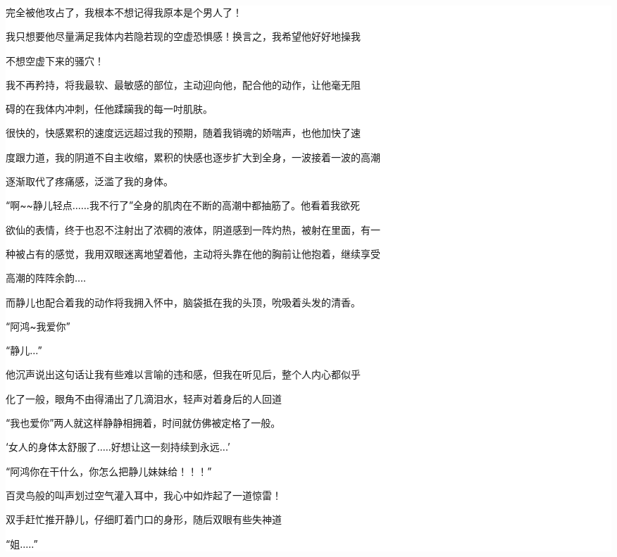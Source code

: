 完全被他攻占了，我根本不想记得我原本是个男人了！



我只想要他尽量满足我体内若隐若现的空虚恐惧感！换言之，我希望他好好地操我

不想空虚下来的骚穴！



我不再矜持，将我最软、最敏感的部位，主动迎向他，配合他的动作，让他毫无阻

碍的在我体内冲刺，任他蹂躏我的每一吋肌肤。

很快的，快感累积的速度远远超过我的预期，随着我销魂的娇喘声，也他加快了速

度跟力道，我的阴道不自主收缩，累积的快感也逐步扩大到全身，一波接着一波的高潮

逐渐取代了疼痛感，泛滥了我的身体。

“啊~~静儿轻点..….我不行了”全身的肌肉在不断的高潮中都抽筋了。他看着我欲死

欲仙的表情，终于也忍不注射出了浓稠的液体，阴道感到一阵灼热，被射在里面，有一

种被占有的感觉，我用双眼迷离地望着他，主动将头靠在他的胸前让他抱着，继续享受

高潮的阵阵余韵....

而静儿也配合着我的动作将我拥入怀中，脑袋抵在我的头顶，吮吸着头发的清香。



“阿鸿~我爱你”



“静儿...”



他沉声说出这句话让我有些难以言喻的违和感，但我在听见后，整个人内心都似乎

化了一般，眼角不由得涌出了几滴泪水，轻声对着身后的人回道

“我也爱你”两人就这样静静相拥着，时间就仿佛被定格了一般。

‘女人的身体太舒服了.....好想让这一刻持续到永远...’





“阿鸿你在干什么，你怎么把静儿妹妹给！！！”

百灵鸟般的叫声划过空气灌入耳中，我心中如炸起了一道惊雷！



双手赶忙推开静儿，仔细盯着门口的身形，随后双眼有些失神道

“姐.....”


